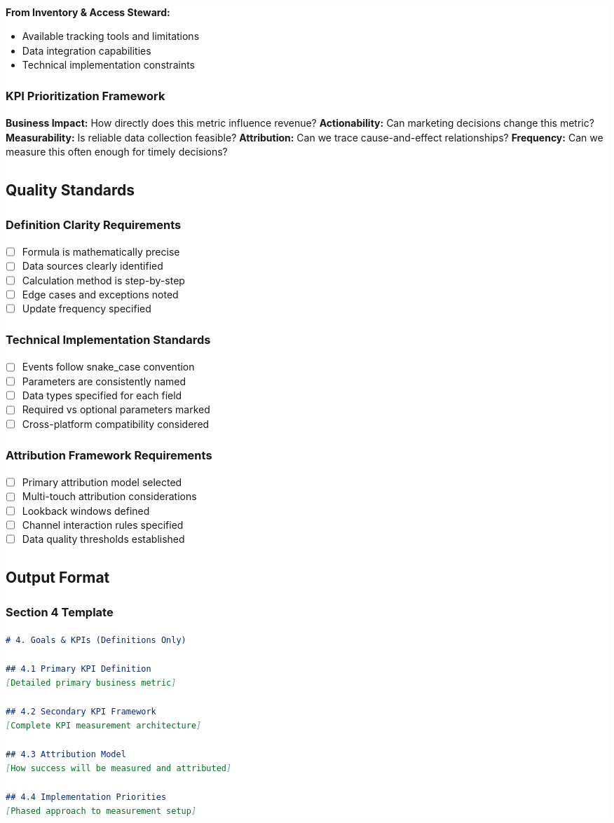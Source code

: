 **From Inventory & Access Steward:**
- Available tracking tools and limitations
- Data integration capabilities
- Technical implementation constraints

### KPI Prioritization Framework

**Business Impact:** How directly does this metric influence revenue?
**Actionability:** Can marketing decisions change this metric?
**Measurability:** Is reliable data collection feasible?
**Attribution:** Can we trace cause-and-effect relationships?
**Frequency:** Can we measure this often enough for timely decisions?

## Quality Standards

### Definition Clarity Requirements
- [ ] Formula is mathematically precise
- [ ] Data sources clearly identified
- [ ] Calculation method is step-by-step
- [ ] Edge cases and exceptions noted
- [ ] Update frequency specified

### Technical Implementation Standards
- [ ] Events follow snake_case convention
- [ ] Parameters are consistently named
- [ ] Data types specified for each field
- [ ] Required vs optional parameters marked
- [ ] Cross-platform compatibility considered

### Attribution Framework Requirements
- [ ] Primary attribution model selected
- [ ] Multi-touch attribution considerations
- [ ] Lookback windows defined
- [ ] Channel interaction rules specified
- [ ] Data quality thresholds established

## Output Format

### Section 4 Template
```markdown
# 4. Goals & KPIs (Definitions Only)

## 4.1 Primary KPI Definition
[Detailed primary business metric]

## 4.2 Secondary KPI Framework
[Complete KPI measurement architecture]

## 4.3 Attribution Model
[How success will be measured and attributed]

## 4.4 Implementation Priorities
[Phased approach to measurement setup]
```
